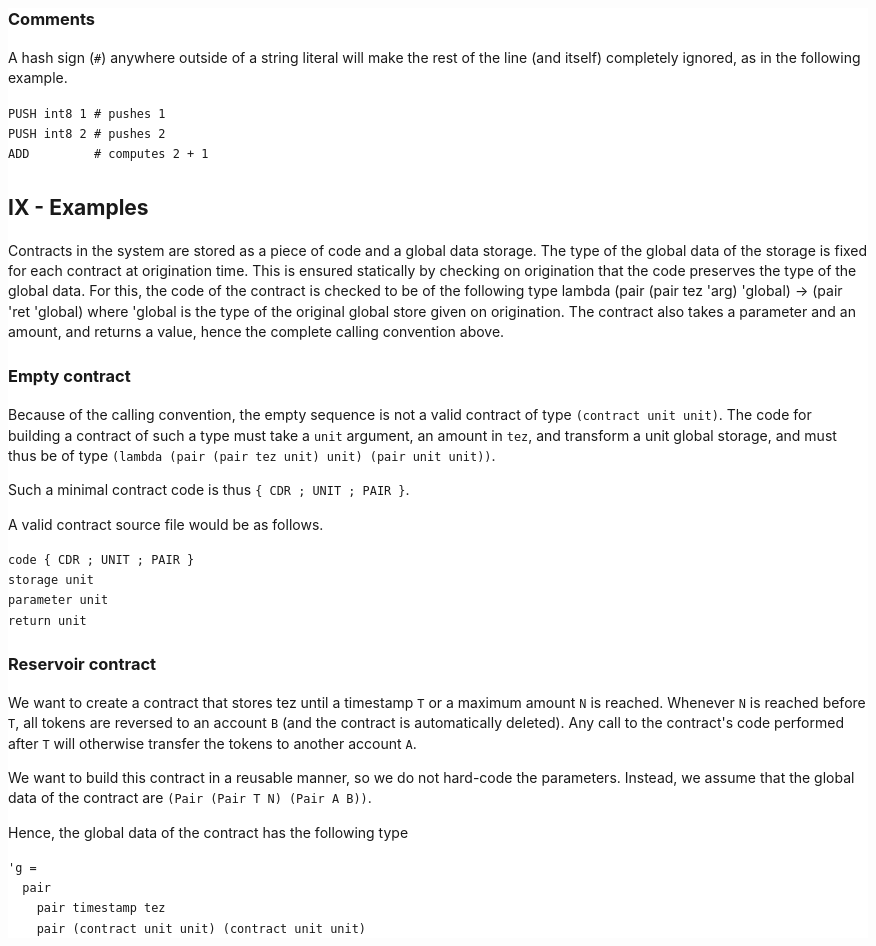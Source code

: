 ### Comments

A hash sign (`#`) anywhere outside of a string literal will make the
rest of the line (and itself) completely ignored, as in the following
example.

    PUSH int8 1 # pushes 1
    PUSH int8 2 # pushes 2
    ADD         # computes 2 + 1

IX - Examples
-------------

Contracts in the system are stored as a piece of code and a global
data storage. The type of the global data of the storage is fixed for
each contract at origination time. This is ensured statically by
checking on origination that the code preserves the type of the global
data. For this, the code of the contract is checked to be of the
following type lambda (pair (pair tez 'arg) 'global) -> (pair 'ret
'global) where 'global is the type of the original global store given
on origination. The contract also takes a parameter and an amount, and
returns a value, hence the complete calling convention above.

### Empty contract

Because of the calling convention, the empty sequence is not a valid
contract of type `(contract unit unit)`. The code for building a
contract of such a type must take a `unit` argument, an amount in `tez`,
and transform a unit global storage, and must thus be of type `(lambda
(pair (pair tez unit) unit) (pair unit unit))`.

Such a minimal contract code is thus `{ CDR ; UNIT ; PAIR }`.

A valid contract source file would be as follows.

    code { CDR ; UNIT ; PAIR }
    storage unit
    parameter unit
    return unit

### Reservoir contract

We want to create a contract that stores tez until a timestamp `T` or a
maximum amount `N` is reached. Whenever `N` is reached before `T`, all tokens
are reversed to an account `B` (and the contract is automatically
deleted). Any call to the contract's code performed after `T` will
otherwise transfer the tokens to another account `A`.

We want to build this contract in a reusable manner, so we do not
hard-code the parameters. Instead, we assume that the global data of
the contract are `(Pair (Pair T N) (Pair A B))`.

Hence, the global data of the contract has the following type

    'g =
      pair
        pair timestamp tez
        pair (contract unit unit) (contract unit unit)
